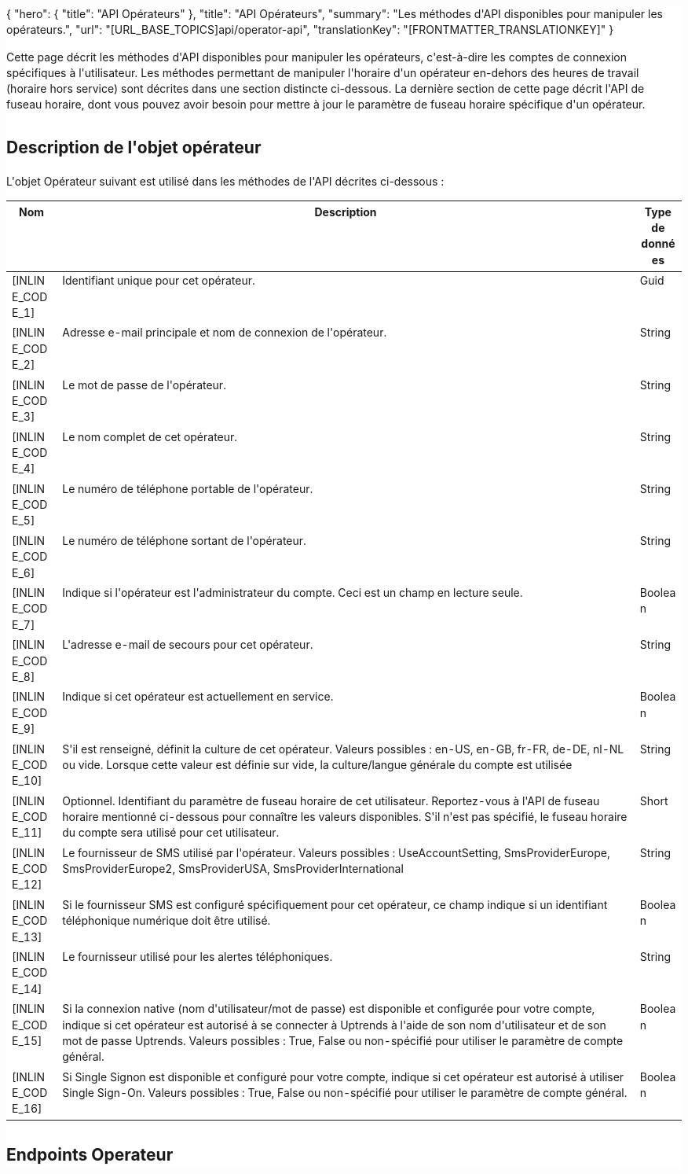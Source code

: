 {
  "hero": {
    "title": "API Opérateurs"
  },
  "title": "API Opérateurs",
  "summary": "Les méthodes d'API disponibles pour manipuler les opérateurs.",
  "url": "[URL_BASE_TOPICS]api/operator-api",
  "translationKey": "[FRONTMATTER_TRANSLATIONKEY]"
}

Cette page décrit les méthodes d'API disponibles pour manipuler les opérateurs, c'est-à-dire les comptes de connexion spécifiques à l'utilisateur. Les méthodes permettant de manipuler l'horaire d'un opérateur en-dehors des heures de travail (horaire hors service) sont décrites dans une section distincte ci-dessous. La dernière section de cette page décrit l'API de fuseau horaire, dont vous pouvez avoir besoin pour mettre à jour le paramètre de fuseau horaire spécifique d'un opérateur.

## Description de l'objet opérateur

L'objet Opérateur suivant est utilisé dans les méthodes de l'API décrites ci-dessous :

| Nom | Description | Type de données |
|--------------------------|-----------------------------------------------------------------------------------------------------------------------------------------------------------------------------------------------------------------------------------------------------------------------------------------|-----------|
| [INLINE_CODE_1] | Identifiant unique pour cet opérateur. | Guid |
| [INLINE_CODE_2] | Adresse e-mail principale et nom de connexion de l'opérateur. | String |
| [INLINE_CODE_3] | Le mot de passe de l'opérateur. | String |
| [INLINE_CODE_4] | Le nom complet de cet opérateur. | String |
| [INLINE_CODE_5] | Le numéro de téléphone portable de l'opérateur. | String |
| [INLINE_CODE_6] | Le numéro de téléphone sortant de l'opérateur. | String |
| [INLINE_CODE_7] | Indique si l'opérateur est l'administrateur du compte. Ceci est un champ en lecture seule. | Boolean |
| [INLINE_CODE_8] | L'adresse e-mail de secours pour cet opérateur. | String |
| [INLINE_CODE_9] | Indique si cet opérateur est actuellement en service. | Boolean |
| [INLINE_CODE_10] | S'il est renseigné, définit la culture de cet opérateur. Valeurs possibles : en-US, en-GB, fr-FR, de-DE, nl-NL ou vide. Lorsque cette valeur est définie sur vide, la culture/langue générale du compte est utilisée | String |
| [INLINE_CODE_11] | Optionnel. Identifiant du paramètre de fuseau horaire de cet utilisateur. Reportez-vous à l'API de fuseau horaire mentionné ci-dessous pour connaître les valeurs disponibles. S'il n'est pas spécifié, le fuseau horaire du compte sera utilisé pour cet utilisateur. | Short |
| [INLINE_CODE_12] | Le fournisseur de SMS utilisé par l'opérateur. Valeurs possibles : UseAccountSetting, SmsProviderEurope, SmsProviderEurope2, SmsProviderUSA, SmsProviderInternational | String |
| [INLINE_CODE_13] | Si le fournisseur SMS est configuré spécifiquement pour cet opérateur, ce champ indique si un identifiant téléphonique numérique doit être utilisé. | Boolean |
| [INLINE_CODE_14] | Le fournisseur utilisé pour les alertes téléphoniques. | String |
| [INLINE_CODE_15] | Si la connexion native (nom d'utilisateur/mot de passe) est disponible et configurée pour votre compte, indique si cet opérateur est autorisé à se connecter à Uptrends à l'aide de son nom d'utilisateur et de son mot de passe Uptrends. Valeurs possibles : True, False ou non-spécifié pour utiliser le paramètre de compte général. | Boolean |
| [INLINE_CODE_16] | Si Single Signon est disponible et configuré pour votre compte, indique si cet opérateur est autorisé à utiliser Single Sign-On. Valeurs possibles : True, False ou non-spécifié pour utiliser le paramètre de compte général. | Boolean |

## Endpoints Operateur
